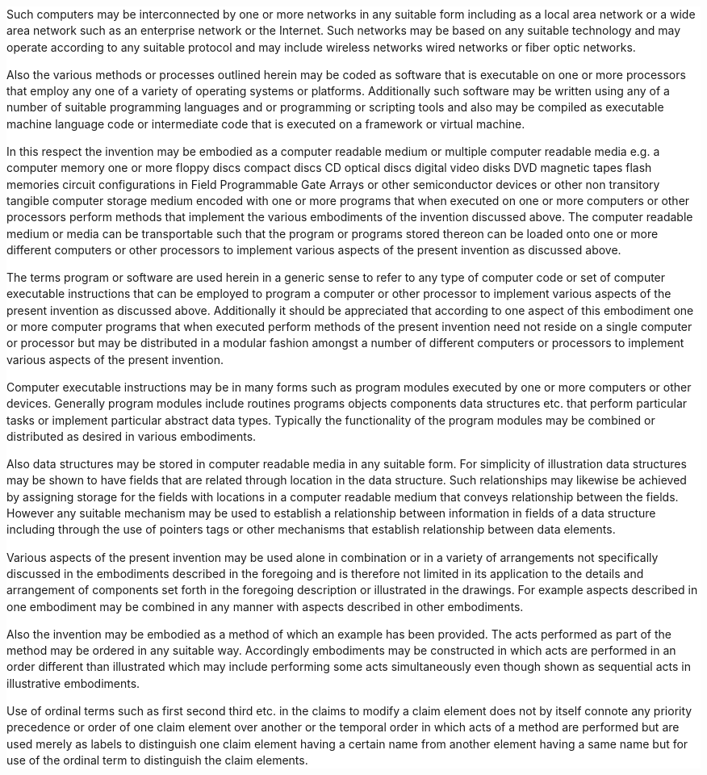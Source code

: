 Such computers may be interconnected by one or more networks in any suitable form including as a local area network or a wide area network such as an enterprise network or the Internet. Such networks may be based on any suitable technology and may operate according to any suitable protocol and may include wireless networks wired networks or fiber optic networks.

Also the various methods or processes outlined herein may be coded as software that is executable on one or more processors that employ any one of a variety of operating systems or platforms. Additionally such software may be written using any of a number of suitable programming languages and or programming or scripting tools and also may be compiled as executable machine language code or intermediate code that is executed on a framework or virtual machine.

In this respect the invention may be embodied as a computer readable medium or multiple computer readable media e.g. a computer memory one or more floppy discs compact discs CD optical discs digital video disks DVD magnetic tapes flash memories circuit configurations in Field Programmable Gate Arrays or other semiconductor devices or other non transitory tangible computer storage medium encoded with one or more programs that when executed on one or more computers or other processors perform methods that implement the various embodiments of the invention discussed above. The computer readable medium or media can be transportable such that the program or programs stored thereon can be loaded onto one or more different computers or other processors to implement various aspects of the present invention as discussed above.

The terms program or software are used herein in a generic sense to refer to any type of computer code or set of computer executable instructions that can be employed to program a computer or other processor to implement various aspects of the present invention as discussed above. Additionally it should be appreciated that according to one aspect of this embodiment one or more computer programs that when executed perform methods of the present invention need not reside on a single computer or processor but may be distributed in a modular fashion amongst a number of different computers or processors to implement various aspects of the present invention.

Computer executable instructions may be in many forms such as program modules executed by one or more computers or other devices. Generally program modules include routines programs objects components data structures etc. that perform particular tasks or implement particular abstract data types. Typically the functionality of the program modules may be combined or distributed as desired in various embodiments.

Also data structures may be stored in computer readable media in any suitable form. For simplicity of illustration data structures may be shown to have fields that are related through location in the data structure. Such relationships may likewise be achieved by assigning storage for the fields with locations in a computer readable medium that conveys relationship between the fields. However any suitable mechanism may be used to establish a relationship between information in fields of a data structure including through the use of pointers tags or other mechanisms that establish relationship between data elements.

Various aspects of the present invention may be used alone in combination or in a variety of arrangements not specifically discussed in the embodiments described in the foregoing and is therefore not limited in its application to the details and arrangement of components set forth in the foregoing description or illustrated in the drawings. For example aspects described in one embodiment may be combined in any manner with aspects described in other embodiments.

Also the invention may be embodied as a method of which an example has been provided. The acts performed as part of the method may be ordered in any suitable way. Accordingly embodiments may be constructed in which acts are performed in an order different than illustrated which may include performing some acts simultaneously even though shown as sequential acts in illustrative embodiments.

Use of ordinal terms such as first second third etc. in the claims to modify a claim element does not by itself connote any priority precedence or order of one claim element over another or the temporal order in which acts of a method are performed but are used merely as labels to distinguish one claim element having a certain name from another element having a same name but for use of the ordinal term to distinguish the claim elements.
